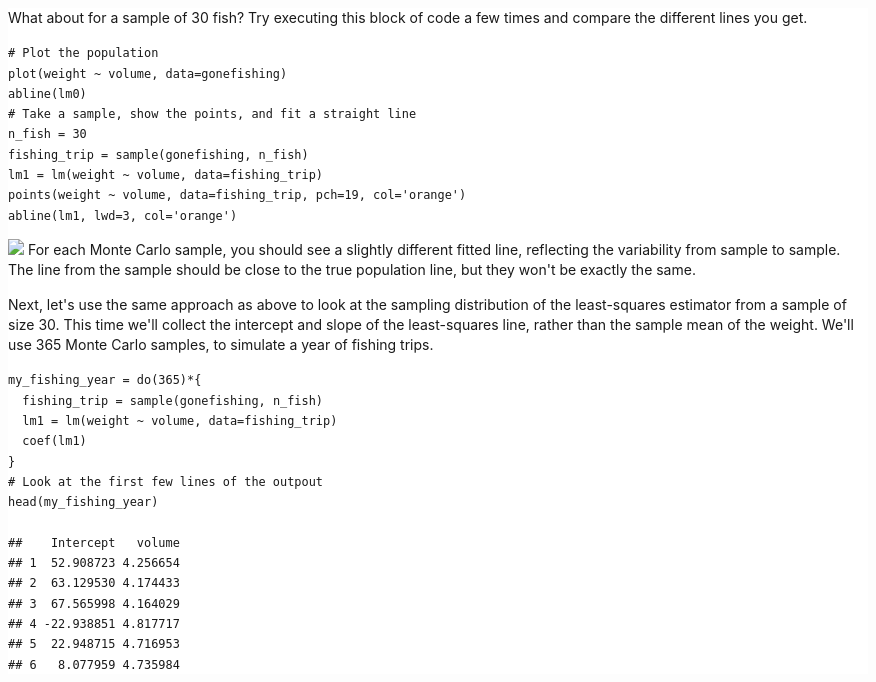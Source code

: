 What about for a sample of 30 fish? Try executing this block of code a
few times and compare the different lines you get.

    # Plot the population
    plot(weight ~ volume, data=gonefishing)
    abline(lm0)
    # Take a sample, show the points, and fit a straight line
    n_fish = 30
    fishing_trip = sample(gonefishing, n_fish)
    lm1 = lm(weight ~ volume, data=fishing_trip)
    points(weight ~ volume, data=fishing_trip, pch=19, col='orange')
    abline(lm1, lwd=3, col='orange')

![](gonefishing_files/figure-markdown_strict/unnamed-chunk-11-1.png) For
each Monte Carlo sample, you should see a slightly different fitted
line, reflecting the variability from sample to sample. The line from
the sample should be close to the true population line, but they won't
be exactly the same.

Next, let's use the same approach as above to look at the sampling
distribution of the least-squares estimator from a sample of size 30.
This time we'll collect the intercept and slope of the least-squares
line, rather than the sample mean of the weight. We'll use 365 Monte
Carlo samples, to simulate a year of fishing trips.

    my_fishing_year = do(365)*{
      fishing_trip = sample(gonefishing, n_fish)
      lm1 = lm(weight ~ volume, data=fishing_trip)
      coef(lm1)
    }
    # Look at the first few lines of the outpout
    head(my_fishing_year)

    ##    Intercept   volume
    ## 1  52.908723 4.256654
    ## 2  63.129530 4.174433
    ## 3  67.565998 4.164029
    ## 4 -22.938851 4.817717
    ## 5  22.948715 4.716953
    ## 6   8.077959 4.735984
